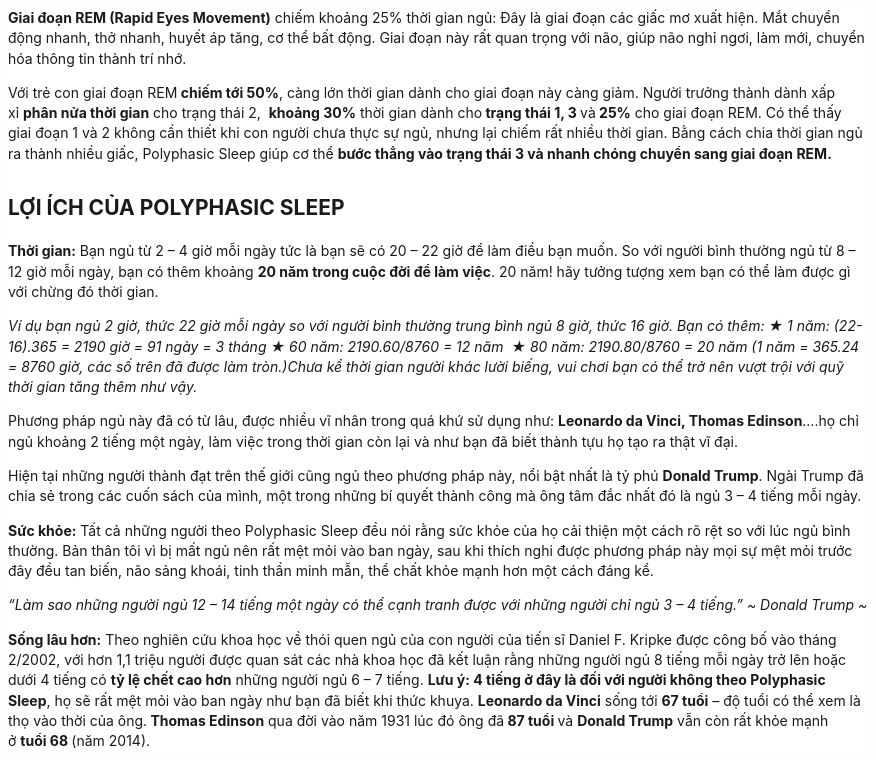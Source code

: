 </ol>
<p></p>
<p></p>
<p><strong>Giai đoạn&nbsp;REM (Rapid Eyes Movement)</strong>&nbsp;chiếm khoảng 25% thời gian ngủ: Đây là giai đoạn các giấc mơ xuất hiện. Mắt chuyển động nhanh, thở nhanh, huyết áp tăng, cơ thể bất động. Giai đoạn này rất quan trọng với não, giúp não nghỉ ngơi, làm mới, chuyển hóa thông tin thành trí nhớ.</p>
<p></p>
<p></p>
<p>Với trẻ con giai đoạn REM<strong>&nbsp;chiếm tới 50%</strong>, càng lớn thời gian dành cho giai đoạn này càng giảm. Người trưởng thành dành xấp xỉ&nbsp;<strong>phân nửa&nbsp;thời gian</strong>&nbsp;cho trạng thái 2, &nbsp;<strong>khoảng 30%</strong>&nbsp;thời gian dành cho<strong>&nbsp;trạng thái 1, 3&nbsp;</strong>và<strong>&nbsp;25%</strong>&nbsp;cho giai đoạn REM. Có thể thấy giai đoạn 1 và 2 không cần thiết khi con người chưa thực sự ngủ, nhưng lại chiếm rất nhiều thời gian. Bằng cách chia thời gian ngủ ra thành nhiều giấc, Polyphasic Sleep giúp cơ thể&nbsp;<strong>bước thẳng vào trạng thái 3 và nhanh chóng chuyển sang giai đoạn REM.</strong></p>
<p></p>
<p></p>
<h2>LỢI ÍCH CỦA POLYPHASIC SLEEP</h2>
<p></p>
<p></p>
<p><strong>Thời gian:</strong>&nbsp;Bạn ngủ từ 2 – 4 giờ&nbsp;mỗi ngày tức là bạn sẽ có 20 – 22 giờ để làm điều bạn muốn. So với người bình thường ngủ từ 8 – 12 giờ&nbsp;mỗi ngày, bạn có thêm khoảng&nbsp;<strong>20&nbsp;năm trong cuộc đời để làm việc</strong>. 20 năm! hãy tưởng tượng xem bạn có thể làm được gì với chừng đó&nbsp;thời gian.</p>
<p></p>
<p></p>
<p><em>Ví dụ bạn ngủ 2 giờ, thức 22 giờ mỗi ngày so với người bình thường trung bình ngủ 8 giờ, thức 16 giờ. Bạn có thêm:</em>&nbsp;<em>★</em><em>&nbsp;1 năm: (22-16).365 = 2190 giờ = 91 ngày = 3 tháng</em>&nbsp;<em>★</em><em>&nbsp;60 năm: 2190.60/8760 = 12 năm&nbsp;</em>&nbsp;<em>★</em><em>&nbsp;80 năm: 2190.80/8760 = 20 năm</em>&nbsp;<em>(1 năm = 365.24 = 8760 giờ, các số trên đã được làm tròn.)Chưa kể thời gian người khác lười biếng, vui chơi bạn có thể trở nên vượt trội với quỹ thời gian tăng thêm như vậy.</em></p>
<p></p>
<p></p>
<p>Phương pháp ngủ này đã có từ lâu, được nhiều vĩ nhân trong quá khứ sử dụng như:&nbsp;<strong>Leonardo da Vinci, Thomas Edinson</strong>….họ chỉ ngủ khoảng 2 tiếng một ngày, làm việc trong thời gian còn lại và như bạn đã biết thành tựu họ tạo ra thật vĩ đại.</p>
<p></p>
<p></p>
<p>Hiện tại những người thành đạt trên thế giới cũng ngủ theo phương pháp này, nổi bật nhất là tỷ phú&nbsp;<strong>Donald Trump</strong>. Ngài&nbsp;Trump đã chia sẻ trong các cuốn sách của mình, một trong những bí quyết thành công mà ông tâm đắc nhất đó là ngủ 3 – 4 tiếng mỗi ngày.</p>
<p></p>
<p></p>
<p><strong>Sức khỏe:</strong>&nbsp;Tất cả những người theo Polyphasic Sleep đều nói rằng sức khỏe của họ cải thiện một cách rõ rệt so với lúc ngủ bình thường. Bản thân tôi vì bị mất ngủ nên rất mệt mỏi vào ban ngày, sau khi thích nghi được phương pháp này mọi sự mệt mỏi trước đây đều tan biến, não sảng khoái, tinh thần minh mẫn, thể chất khỏe mạnh hơn một cách đáng kể.</p>
<p></p>
<p></p>
<p><em>“Làm sao những người ngủ 12 – 14 tiếng một ngày có thể cạnh tranh được với những người chỉ ngủ 3&nbsp;–&nbsp;4 tiếng.” ~ Donald Trump&nbsp;~</em></p>
<p></p>
<p></p>
<p><strong>Sống lâu hơn:</strong>&nbsp;Theo&nbsp;nghiên cứu khoa học về thói quen ngủ của con người&nbsp;của&nbsp;tiến sĩ&nbsp;Daniel F. Kripke được công bố vào tháng 2/2002, với hơn 1,1 triệu người được quan sát các nhà khoa học đã kết luận rằng những người ngủ 8 tiếng mỗi ngày trở lên hoặc dưới 4 tiếng có&nbsp;<strong>tỷ lệ chết cao hơn</strong>&nbsp;những người ngủ 6 – 7 tiếng.&nbsp;<strong>Lưu ý: 4 tiếng ở đây là đối với người không theo Polyphasic Sleep</strong>, họ sẽ rất mệt mỏi vào ban ngày như bạn đã biết khi thức khuya.&nbsp;<strong>Leonardo da Vinci</strong>&nbsp;sống tới&nbsp;<strong>67 tuổi</strong>&nbsp;– độ tuổi có thể xem là thọ vào thời của ông.<strong>&nbsp;Thomas Edinson</strong>&nbsp;qua đời vào năm 1931 lúc đó ông đã<strong>&nbsp;87 tuổi </strong>và&nbsp;<strong>Donald Trump</strong>&nbsp;vẫn còn rất khỏe mạnh ở&nbsp;<strong>tuổi 68&nbsp;</strong>(năm 2014).</p>